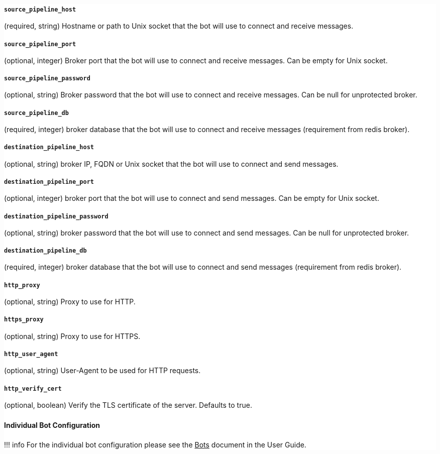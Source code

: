**`source_pipeline_host`**

(required, string) Hostname or path to Unix socket that the bot will use to connect and receive messages.

**`source_pipeline_port`**

(optional, integer) Broker port that the bot will use to connect and receive messages. Can be empty for Unix socket.

**`source_pipeline_password`**

(optional, string) Broker password that the bot will use to connect and receive messages. Can be null for unprotected broker.

**`source_pipeline_db`**

(required, integer) broker database that the bot will use to connect and receive messages (requirement from
  redis broker).

**`destination_pipeline_host`**

(optional, string) broker IP, FQDN or Unix socket that the bot will use to connect and send messages.

**`destination_pipeline_port`**

(optional, integer) broker port that the bot will use to connect and send messages. Can be empty for
  Unix socket.

**`destination_pipeline_password`**

(optional, string) broker password that the bot will use to connect and send messages. Can be null
  for unprotected broker.

**`destination_pipeline_db`**

(required, integer) broker database that the bot will use to connect and send messages (requirement from
  redis broker).

**`http_proxy`**

(optional, string) Proxy to use for HTTP.

**`https_proxy`**

(optional, string) Proxy to use for HTTPS.

**`http_user_agent`**

(optional, string) User-Agent to be used for HTTP requests.

**`http_verify_cert`**

(optional, boolean) Verify the TLS certificate of the server. Defaults to true.

#### Individual Bot Configuration

!!! info
    For the individual bot configuration please see the [Bots](../../user/bots.md) document in the User Guide.
